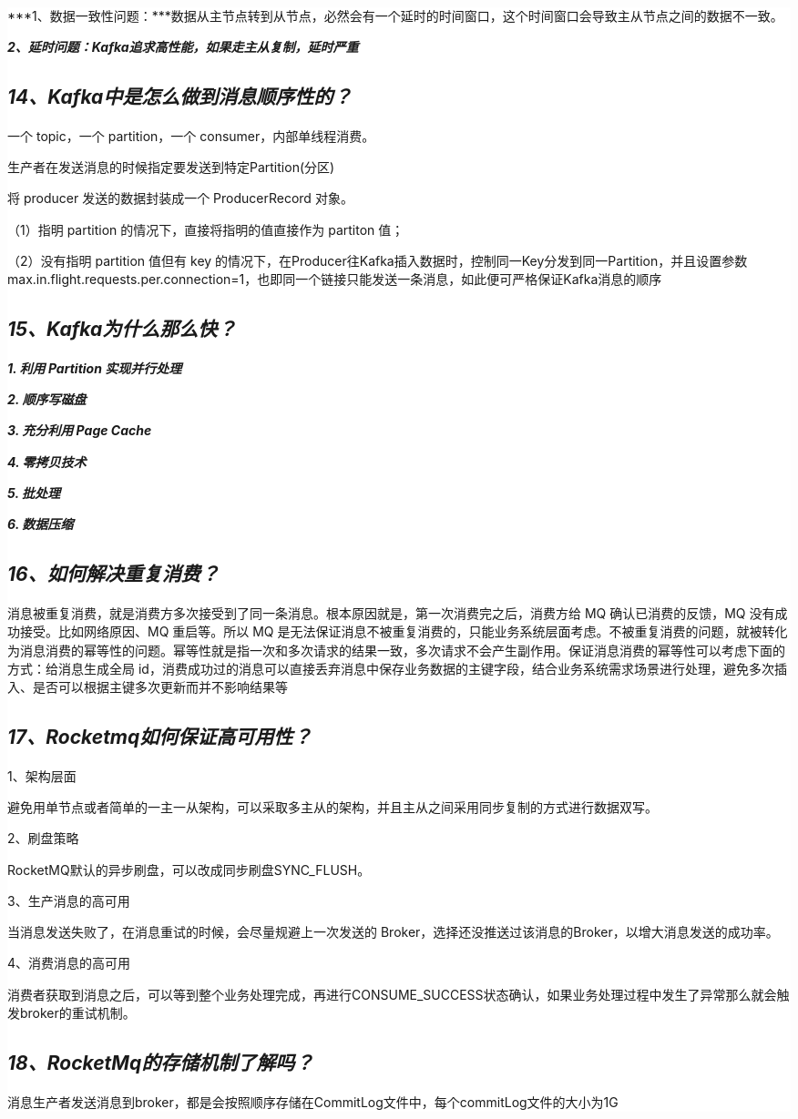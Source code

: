 ***1、数据一致性问题：***数据从主节点转到从节点，必然会有一个延时的时间窗口，这个时间窗口会导致主从节点之间的数据不一致。

***2、延时问题：Kafka追求高性能，如果走主从复制，延时严重***

## ***14、Kafka中是怎么做到消息顺序性的？***

一个 topic，一个 partition，一个 consumer，内部单线程消费。

生产者在发送消息的时候指定要发送到特定Partition(分区)

将 producer 发送的数据封装成一个 ProducerRecord 对象。

（1）指明 partition 的情况下，直接将指明的值直接作为 partiton 值；

（2）没有指明 partition 值但有 key 的情况下，在Producer往Kafka插入数据时，控制同一Key分发到同一Partition，并且设置参数max.in.flight.requests.per.connection=1，也即同一个链接只能发送一条消息，如此便可严格保证Kafka消息的顺序

## ***15、Kafka为什么那么快？***

***1. 利用 Partition 实现并行处理***

***2. 顺序写磁盘***

***3. 充分利用 Page Cache***

***4. 零拷贝技术***

***5. 批处理***

***6. 数据压缩***

## ***16、如何解决重复消费？***

消息被重复消费，就是消费方多次接受到了同一条消息。根本原因就是，第一次消费完之后，消费方给 MQ 确认已消费的反馈，MQ 没有成功接受。比如网络原因、MQ 重启等。所以 MQ 是无法保证消息不被重复消费的，只能业务系统层面考虑。不被重复消费的问题，就被转化为消息消费的幂等性的问题。幂等性就是指一次和多次请求的结果一致，多次请求不会产生副作用。保证消息消费的幂等性可以考虑下面的方式：给消息生成全局 id，消费成功过的消息可以直接丢弃消息中保存业务数据的主键字段，结合业务系统需求场景进行处理，避免多次插入、是否可以根据主键多次更新而并不影响结果等

## ***17、Rocketmq如何保证高可用性？***

1、架构层面

避免用单节点或者简单的一主一从架构，可以采取多主从的架构，并且主从之间采用同步复制的方式进行数据双写。

2、刷盘策略

RocketMQ默认的异步刷盘，可以改成同步刷盘SYNC_FLUSH。

3、生产消息的高可用

当消息发送失败了，在消息重试的时候，会尽量规避上一次发送的 Broker，选择还没推送过该消息的Broker，以增大消息发送的成功率。

4、消费消息的高可用

消费者获取到消息之后，可以等到整个业务处理完成，再进行CONSUME_SUCCESS状态确认，如果业务处理过程中发生了异常那么就会触发broker的重试机制。

## ***18、RocketMq的存储机制了解吗？***

消息生产者发送消息到broker，都是会按照顺序存储在CommitLog文件中，每个commitLog文件的大小为1G
